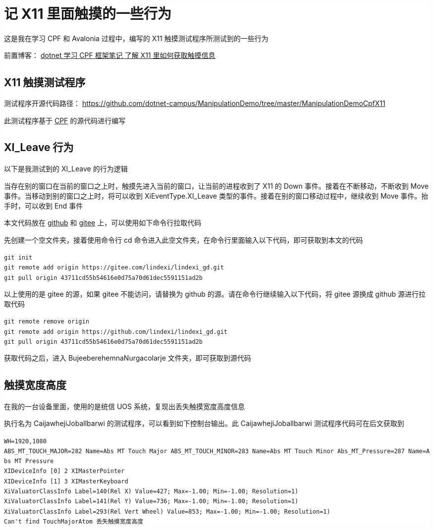 # 记 X11 里面触摸的一些行为

这是我在学习 CPF 和 Avalonia 过程中，编写的 X11 触摸测试程序所测试到的一些行为







前置博客： [dotnet 学习 CPF 框架笔记 了解 X11 里如何获取触摸信息](https://blog.lindexi.com/post/dotnet-%E5%AD%A6%E4%B9%A0-CPF-%E6%A1%86%E6%9E%B6%E7%AC%94%E8%AE%B0-%E4%BA%86%E8%A7%A3-X11-%E9%87%8C%E5%A6%82%E4%BD%95%E8%8E%B7%E5%8F%96%E8%A7%A6%E6%91%B8%E4%BF%A1%E6%81%AF.html )

## X11 触摸测试程序

测试程序开源代码路径： <https://github.com/dotnet-campus/ManipulationDemo/tree/master/ManipulationDemoCpfX11>

此测试程序基于 [CPF](https://gitee.com/csharpui/CPF) 的源代码进行编写

## XI_Leave 行为

以下是我测试到的 XI_Leave 的行为逻辑

当存在别的窗口在当前的窗口之上时，触摸先进入当前的窗口，让当前的进程收到了 X11 的 Down 事件。接着在不断移动，不断收到 Move 事件。当移动到别的窗口之上时，将可以收到 XiEventType.XI_Leave 类型的事件。接着在别的窗口移动过程中，继续收到 Move 事件。抬手时，可以收到 End 事件


本文代码放在 [github](https://github.com/lindexi/lindexi_gd/tree/43711cd55b54616e0d75a70d61dec5591151ad2b/BujeeberehemnaNurgacolarje) 和 [gitee](https://gitee.com/lindexi/lindexi_gd/tree/43711cd55b54616e0d75a70d61dec5591151ad2b/BujeeberehemnaNurgacolarje) 上，可以使用如下命令行拉取代码

先创建一个空文件夹，接着使用命令行 cd 命令进入此空文件夹，在命令行里面输入以下代码，即可获取到本文的代码

```
git init
git remote add origin https://gitee.com/lindexi/lindexi_gd.git
git pull origin 43711cd55b54616e0d75a70d61dec5591151ad2b
```

以上使用的是 gitee 的源，如果 gitee 不能访问，请替换为 github 的源。请在命令行继续输入以下代码，将 gitee 源换成 github 源进行拉取代码

```
git remote remove origin
git remote add origin https://github.com/lindexi/lindexi_gd.git
git pull origin 43711cd55b54616e0d75a70d61dec5591151ad2b
```

获取代码之后，进入 BujeeberehemnaNurgacolarje 文件夹，即可获取到源代码


## 触摸宽度高度

在我的一台设备里面，使用的是统信 UOS 系统，复现出丢失触摸宽度高度信息

执行名为 CaijawhejiJoballbarwi 的测试程序，可以看到如下控制台输出。此 CaijawhejiJoballbarwi 测试程序代码可在后文获取到

```
WH=1920,1080
ABS_MT_TOUCH_MAJOR=282 Name=Abs MT Touch Major ABS_MT_TOUCH_MINOR=283 Name=Abs MT Touch Minor Abs_MT_Pressure=287 Name=Abs MT Pressure
XIDeviceInfo [0] 2 XIMasterPointer
XIDeviceInfo [1] 3 XIMasterKeyboard
XiValuatorClassInfo Label=140(Rel X) Value=427; Max=-1.00; Min=-1.00; Resolution=1)
XiValuatorClassInfo Label=141(Rel Y) Value=736; Max=-1.00; Min=-1.00; Resolution=1)
XiValuatorClassInfo Label=293(Rel Vert Wheel) Value=853; Max=-1.00; Min=-1.00; Resolution=1)
Can't find TouchMajorAtom 丢失触摸宽度高度
```
